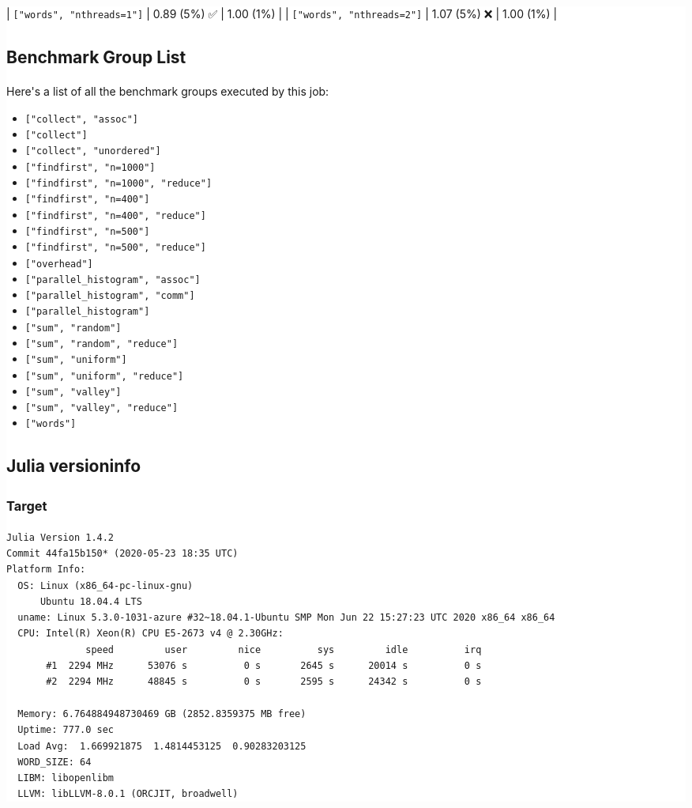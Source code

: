 | `["words", "nthreads=1"]`                           | 0.89 (5%) :white_check_mark: |                   1.00 (1%)  |
| `["words", "nthreads=2"]`                           |                1.07 (5%) :x: |                   1.00 (1%)  |

## Benchmark Group List
Here's a list of all the benchmark groups executed by this job:

- `["collect", "assoc"]`
- `["collect"]`
- `["collect", "unordered"]`
- `["findfirst", "n=1000"]`
- `["findfirst", "n=1000", "reduce"]`
- `["findfirst", "n=400"]`
- `["findfirst", "n=400", "reduce"]`
- `["findfirst", "n=500"]`
- `["findfirst", "n=500", "reduce"]`
- `["overhead"]`
- `["parallel_histogram", "assoc"]`
- `["parallel_histogram", "comm"]`
- `["parallel_histogram"]`
- `["sum", "random"]`
- `["sum", "random", "reduce"]`
- `["sum", "uniform"]`
- `["sum", "uniform", "reduce"]`
- `["sum", "valley"]`
- `["sum", "valley", "reduce"]`
- `["words"]`

## Julia versioninfo

### Target
```
Julia Version 1.4.2
Commit 44fa15b150* (2020-05-23 18:35 UTC)
Platform Info:
  OS: Linux (x86_64-pc-linux-gnu)
      Ubuntu 18.04.4 LTS
  uname: Linux 5.3.0-1031-azure #32~18.04.1-Ubuntu SMP Mon Jun 22 15:27:23 UTC 2020 x86_64 x86_64
  CPU: Intel(R) Xeon(R) CPU E5-2673 v4 @ 2.30GHz: 
              speed         user         nice          sys         idle          irq
       #1  2294 MHz      53076 s          0 s       2645 s      20014 s          0 s
       #2  2294 MHz      48845 s          0 s       2595 s      24342 s          0 s
       
  Memory: 6.764884948730469 GB (2852.8359375 MB free)
  Uptime: 777.0 sec
  Load Avg:  1.669921875  1.4814453125  0.90283203125
  WORD_SIZE: 64
  LIBM: libopenlibm
  LLVM: libLLVM-8.0.1 (ORCJIT, broadwell)
```
